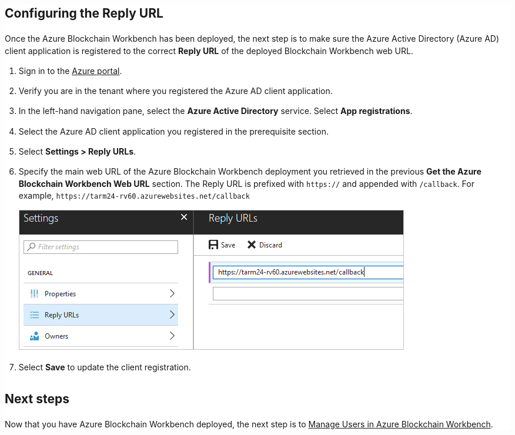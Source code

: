 ## Configuring the Reply URL

Once the Azure Blockchain Workbench has been deployed, the next step is to make sure the Azure Active Directory (Azure AD) client application is registered to the correct **Reply URL** of the deployed Blockchain Workbench web URL.

1. Sign in to the [Azure portal](https://portal.azure.com).
2. Verify you are in the tenant where you registered the Azure AD client application.
3. In the left-hand navigation pane, select the **Azure Active Directory** service. Select **App registrations**.
4. Select the Azure AD client application you registered in the prerequisite section.
5. Select **Settings > Reply URLs**.
6. Specify the main web URL of the Azure Blockchain Workbench deployment you retrieved in the previous **Get the Azure Blockchain Workbench Web URL** section. The Reply URL is prefixed with `https://` and appended with `/callback`.  For example, `https://tarm24-rv60.azurewebsites.net/callback`

    ![Reply URLs](media/blockchain-workbench-deploy/configure-reply-url.png)

7. Select **Save** to update the client registration.

## Next steps

Now that you have Azure Blockchain Workbench deployed, the next step is to [Manage Users in Azure Blockchain Workbench](blockchain-workbench-manage-users.md).